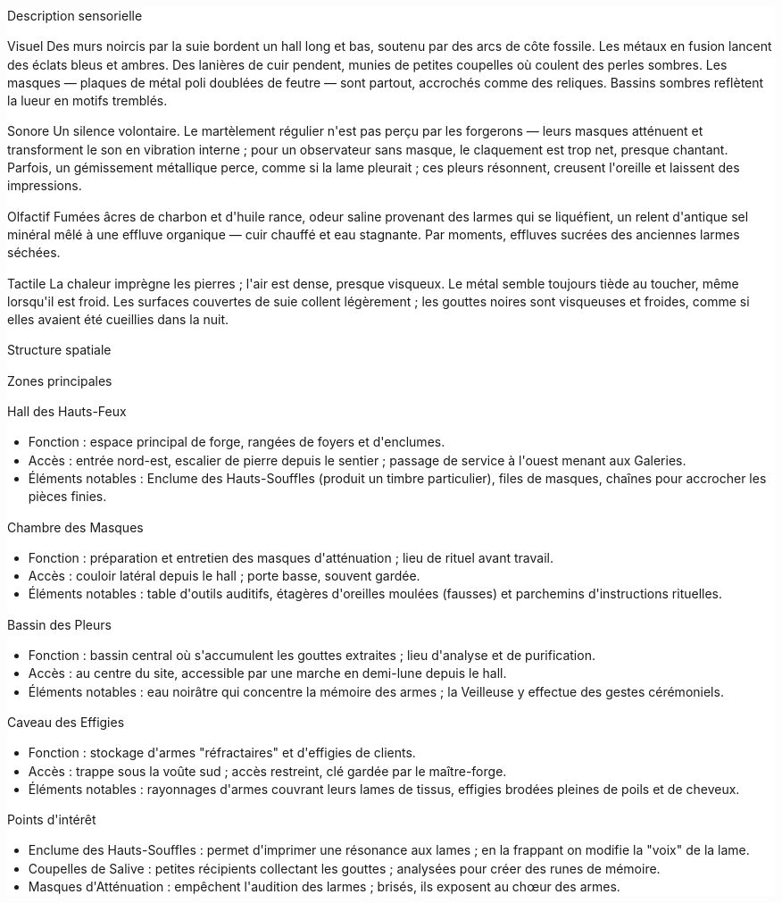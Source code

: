 Description sensorielle

Visuel
Des murs noircis par la suie bordent un hall long et bas, soutenu par des arcs de côte fossile. Les métaux en fusion lancent des éclats bleus et ambres. Des lanières de cuir pendent, munies de petites coupelles où coulent des perles sombres. Les masques — plaques de métal poli doublées de feutre — sont partout, accrochés comme des reliques. Bassins sombres reflètent la lueur en motifs tremblés.

Sonore
Un silence volontaire. Le martèlement régulier n'est pas perçu par les forgerons — leurs masques atténuent et transforment le son en vibration interne ; pour un observateur sans masque, le claquement est trop net, presque chantant. Parfois, un gémissement métallique perce, comme si la lame pleurait ; ces pleurs résonnent, creusent l'oreille et laissent des impressions.

Olfactif
Fumées âcres de charbon et d'huile rance, odeur saline provenant des larmes qui se liquéfient, un relent d'antique sel minéral mêlé à une effluve organique — cuir chauffé et eau stagnante. Par moments, effluves sucrées des anciennes larmes séchées.

Tactile
La chaleur imprègne les pierres ; l'air est dense, presque visqueux. Le métal semble toujours tiède au toucher, même lorsqu'il est froid. Les surfaces couvertes de suie collent légèrement ; les gouttes noires sont visqueuses et froides, comme si elles avaient été cueillies dans la nuit.

Structure spatiale

Zones principales

Hall des Hauts-Feux
- Fonction : espace principal de forge, rangées de foyers et d'enclumes.
- Accès : entrée nord-est, escalier de pierre depuis le sentier ; passage de service à l'ouest menant aux Galeries.
- Éléments notables : Enclume des Hauts-Souffles (produit un timbre particulier), files de masques, chaînes pour accrocher les pièces finies.

Chambre des Masques
- Fonction : préparation et entretien des masques d'atténuation ; lieu de rituel avant travail.
- Accès : couloir latéral depuis le hall ; porte basse, souvent gardée.
- Éléments notables : table d'outils auditifs, étagères d'oreilles moulées (fausses) et parchemins d'instructions rituelles.

Bassin des Pleurs
- Fonction : bassin central où s'accumulent les gouttes extraites ; lieu d'analyse et de purification.
- Accès : au centre du site, accessible par une marche en demi-lune depuis le hall.
- Éléments notables : eau noirâtre qui concentre la mémoire des armes ; la Veilleuse y effectue des gestes cérémoniels.

Caveau des Effigies
- Fonction : stockage d'armes "réfractaires" et d'effigies de clients.
- Accès : trappe sous la voûte sud ; accès restreint, clé gardée par le maître-forge.
- Éléments notables : rayonnages d'armes couvrant leurs lames de tissus, effigies brodées pleines de poils et de cheveux.

Points d'intérêt
- Enclume des Hauts-Souffles : permet d'imprimer une résonance aux lames ; en la frappant on modifie la "voix" de la lame.
- Coupelles de Salive : petites récipients collectant les gouttes ; analysées pour créer des runes de mémoire.
- Masques d'Atténuation : empêchent l'audition des larmes ; brisés, ils exposent au chœur des armes.
